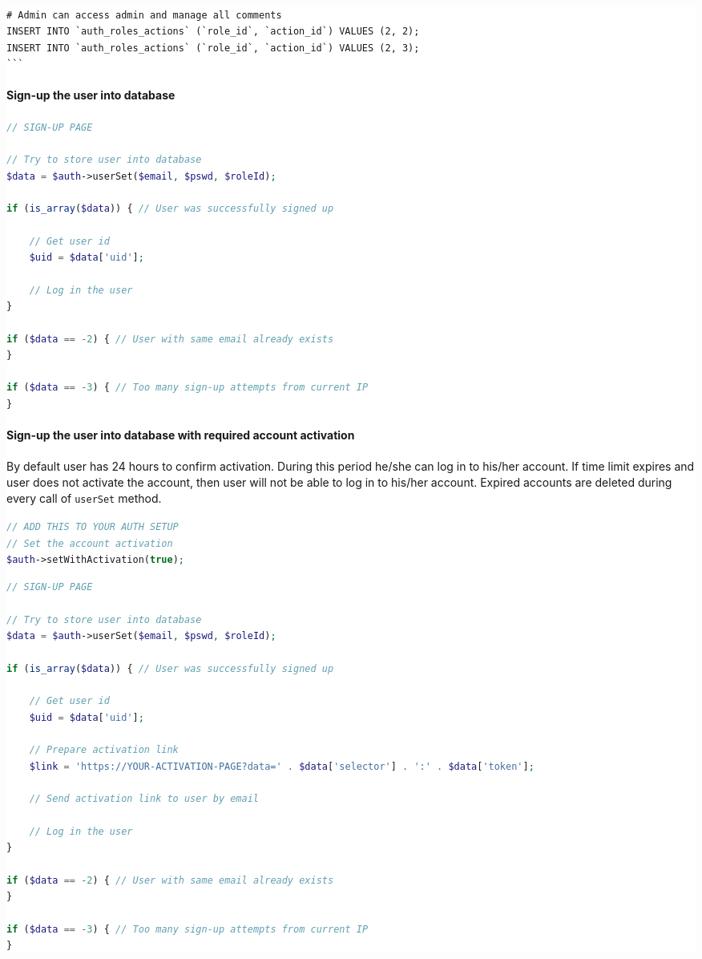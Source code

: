     # Admin can access admin and manage all comments
    INSERT INTO `auth_roles_actions` (`role_id`, `action_id`) VALUES (2, 2);
    INSERT INTO `auth_roles_actions` (`role_id`, `action_id`) VALUES (2, 3);
    ```

#### Sign-up the user into database
```php
// SIGN-UP PAGE

// Try to store user into database
$data = $auth->userSet($email, $pswd, $roleId);

if (is_array($data)) { // User was successfully signed up  
    
    // Get user id
    $uid = $data['uid'];
    
    // Log in the user
}

if ($data == -2) { // User with same email already exists   
}

if ($data == -3) { // Too many sign-up attempts from current IP  
}
```

#### Sign-up the user into database with required account activation
By default user has 24 hours to confirm activation. During this period he/she can log in to his/her account. If time limit expires and user does not activate the account, then user will not be able to log in to his/her account. Expired accounts are deleted during every call of `userSet` method.
```php
// ADD THIS TO YOUR AUTH SETUP 
// Set the account activation
$auth->setWithActivation(true);
```  
```php
// SIGN-UP PAGE

// Try to store user into database
$data = $auth->userSet($email, $pswd, $roleId);

if (is_array($data)) { // User was successfully signed up
    
    // Get user id
    $uid = $data['uid'];
    
    // Prepare activation link
    $link = 'https://YOUR-ACTIVATION-PAGE?data=' . $data['selector'] . ':' . $data['token'];
     
    // Send activation link to user by email
    
    // Log in the user
}

if ($data == -2) { // User with same email already exists   
}

if ($data == -3) { // Too many sign-up attempts from current IP  
}
```
```php 
```